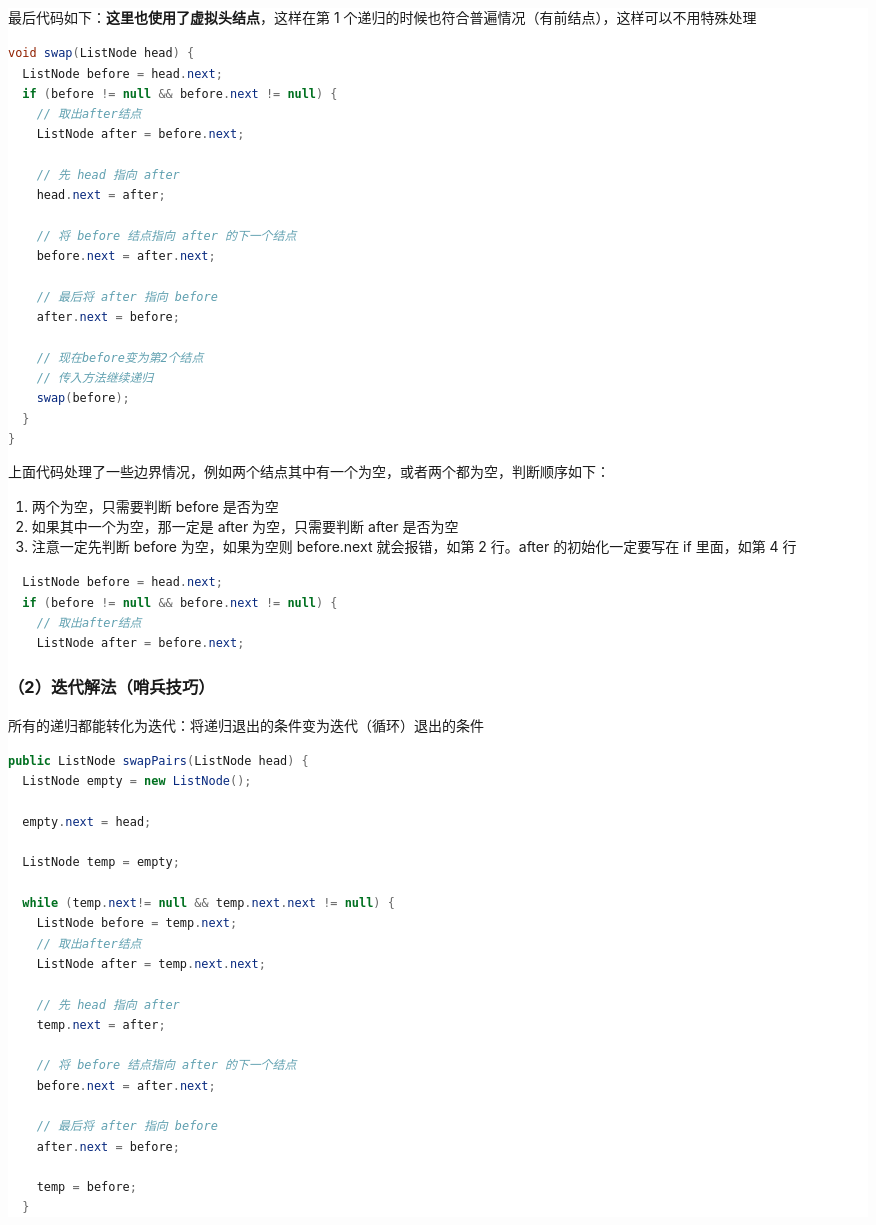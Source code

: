 最后代码如下：**这里也使用了虚拟头结点**，这样在第 1 个递归的时候也符合普遍情况（有前结点），这样可以不用特殊处理

```java
void swap(ListNode head) {
  ListNode before = head.next;
  if (before != null && before.next != null) {
    // 取出after结点
    ListNode after = before.next;
    
    // 先 head 指向 after
    head.next = after;
    
    // 将 before 结点指向 after 的下一个结点
    before.next = after.next;
    
    // 最后将 after 指向 before
    after.next = before;

    // 现在before变为第2个结点
    // 传入方法继续递归
    swap(before);
  }
}
```

上面代码处理了一些边界情况，例如两个结点其中有一个为空，或者两个都为空，判断顺序如下：

1. 两个为空，只需要判断 before 是否为空
2. 如果其中一个为空，那一定是 after 为空，只需要判断 after 是否为空
3. 注意一定先判断 before 为空，如果为空则 before.next 就会报错，如第 2 行。after 的初始化一定要写在 if 里面，如第 4 行

```java
  ListNode before = head.next;
  if (before != null && before.next != null) {
    // 取出after结点
    ListNode after = before.next;
```

### （2）迭代解法（哨兵技巧）

所有的递归都能转化为迭代：将递归退出的条件变为迭代（循环）退出的条件

```java
public ListNode swapPairs(ListNode head) {
  ListNode empty = new ListNode();

  empty.next = head;

  ListNode temp = empty;

  while (temp.next!= null && temp.next.next != null) {
    ListNode before = temp.next;
    // 取出after结点
    ListNode after = temp.next.next;

    // 先 head 指向 after
    temp.next = after;

    // 将 before 结点指向 after 的下一个结点
    before.next = after.next;

    // 最后将 after 指向 before
    after.next = before;

    temp = before;
  }

```